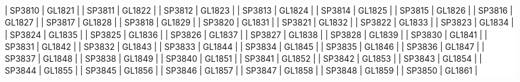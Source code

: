 | SP3810 | GL1821 |
| SP3811 | GL1822 |
| SP3812 | GL1823 |
| SP3813 | GL1824 |
| SP3814 | GL1825 |
| SP3815 | GL1826 |
| SP3816 | GL1827 |
| SP3817 | GL1828 |
| SP3818 | GL1829 |
| SP3820 | GL1831 |
| SP3821 | GL1832 |
| SP3822 | GL1833 |
| SP3823 | GL1834 |
| SP3824 | GL1835 |
| SP3825 | GL1836 |
| SP3826 | GL1837 |
| SP3827 | GL1838 |
| SP3828 | GL1839 |
| SP3830 | GL1841 |
| SP3831 | GL1842 |
| SP3832 | GL1843 |
| SP3833 | GL1844 |
| SP3834 | GL1845 |
| SP3835 | GL1846 |
| SP3836 | GL1847 |
| SP3837 | GL1848 |
| SP3838 | GL1849 |
| SP3840 | GL1851 |
| SP3841 | GL1852 |
| SP3842 | GL1853 |
| SP3843 | GL1854 |
| SP3844 | GL1855 |
| SP3845 | GL1856 |
| SP3846 | GL1857 |
| SP3847 | GL1858 |
| SP3848 | GL1859 |
| SP3850 | GL1861 |